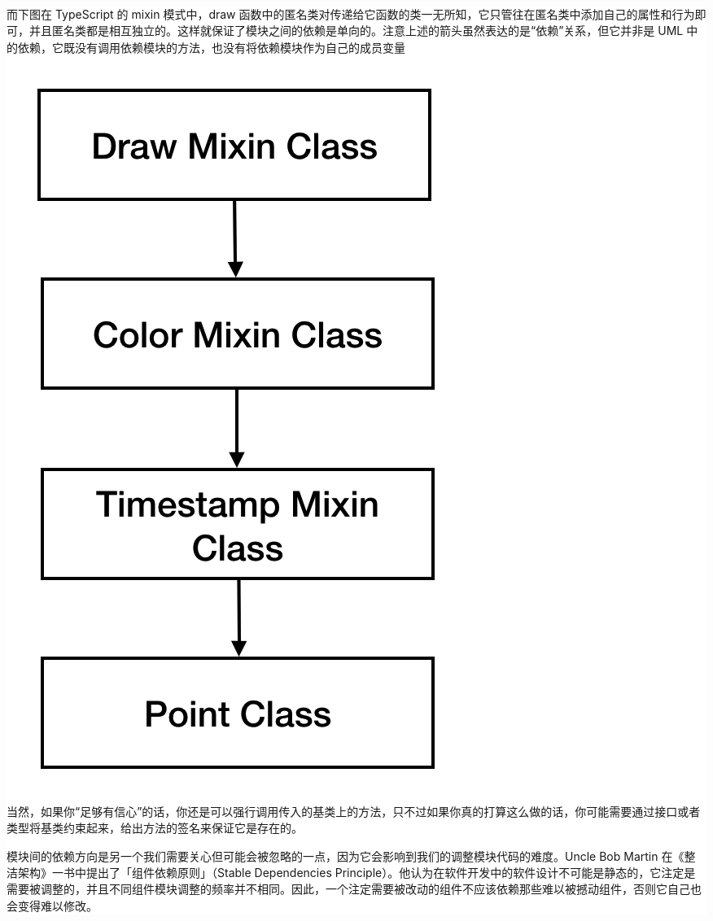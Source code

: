 而下图在 TypeScript 的 mixin 模式中，draw 函数中的匿名类对传递给它函数的类一无所知，它只管往在匿名类中添加自己的属性和行为即可，并且匿名类都是相互独立的。这样就保证了模块之间的依赖是单向的。注意上述的箭头虽然表达的是“依赖”关系，但它并非是 UML 中的依赖，它既没有调用依赖模块的方法，也没有将依赖模块作为自己的成员变量

![](../images/vue-mixin-module-dependency/one-direction-dependency.png)

当然，如果你“足够有信心”的话，你还是可以强行调用传入的基类上的方法，只不过如果你真的打算这么做的话，你可能需要通过接口或者类型将基类约束起来，给出方法的签名来保证它是存在的。

模块间的依赖方向是另一个我们需要关心但可能会被忽略的一点，因为它会影响到我们的调整模块代码的难度。Uncle Bob Martin 在《整洁架构》一书中提出了「组件依赖原则」（Stable Dependencies Principle）。他认为在软件开发中的软件设计不可能是静态的，它注定是需要被调整的，并且不同组件模块调整的频率并不相同。因此，一个注定需要被改动的组件不应该依赖那些难以被撼动组件，否则它自己也会变得难以修改。
